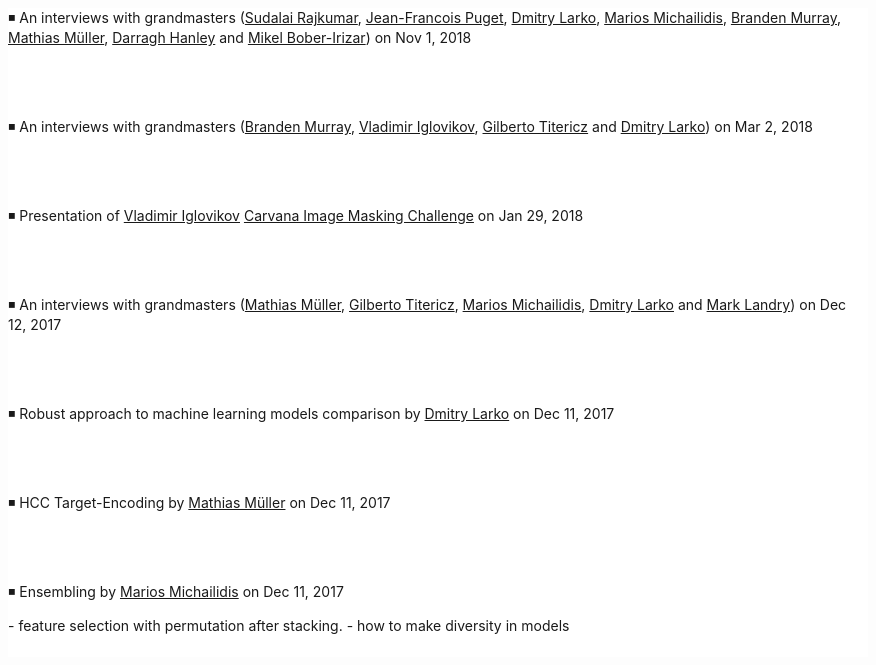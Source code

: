 
◾️ An interviews with grandmasters ([Sudalai Rajkumar](https://www.kaggle.com/sudalairajkumar), [Jean-Francois Puget](https://www.kaggle.com/cpmpml), [Dmitry Larko](https://www.kaggle.com/dmitrylarko), [Marios Michailidis](https://www.kaggle.com/kazanova), [Branden Murray](https://www.kaggle.com/brandenkmurray), [Mathias Müller](https://www.kaggle.com/mmueller), [Darragh Hanley](https://www.kaggle.com/darraghdog) and [Mikel Bober-Irizar](https://www.kaggle.com/anokas)) on Nov 1, 2018
<div class="ytcontainer">
  <iframe class="yt" allowfullscreen src="https://www.youtube.com/embed/BNAiHpH_gMM"></iframe>
</div>
<br/><br/>


◾️ An interviews with grandmasters ([Branden Murray](https://www.kaggle.com/brandenkmurray), [Vladimir Iglovikov](https://www.kaggle.com/iglovikov), [Gilberto Titericz](https://www.kaggle.com/titericz) and [Dmitry Larko](https://www.kaggle.com/dmitrylarko)) on Mar 2, 2018
<div class="ytcontainer">
  <iframe class="yt" allowfullscreen src="https://www.youtube.com/embed/UZDaCot8bWg"></iframe>
</div>
<br/><br/>


◾️ Presentation of [Vladimir Iglovikov](https://www.kaggle.com/iglovikov) [Carvana Image Masking Challenge](https://www.kaggle.com/c/carvana-image-masking-challenge) on Jan 29, 2018
<div class="ytcontainer">
  <iframe class="yt" allowfullscreen src="https://www.youtube.com/embed/g6oIQ5MXBE4"></iframe>
</div>
<br/><br/>


◾️ An interviews with grandmasters ([Mathias Müller](https://www.kaggle.com/mmueller), [Gilberto Titericz](https://www.kaggle.com/titericz), [Marios Michailidis](https://www.kaggle.com/kazanova), [Dmitry Larko](https://www.kaggle.com/dmitrylarko) and [Mark Landry](https://www.kaggle.com/mlandry)) on Dec 12, 2017
<div class="ytcontainer">
  <iframe class="yt" allowfullscreen src="https://www.youtube.com/embed/bFHRmesTCc0"></iframe>
</div>
<br/><br/>


◾️ Robust approach to machine learning models comparison by [Dmitry Larko](https://www.kaggle.com/dmitrylarko) on Dec 11, 2017
<div class="ytcontainer">
  <iframe class="yt" allowfullscreen src="https://www.youtube.com/embed/WKAuXlsq6xw"></iframe>
</div>
<br/><br/>


◾️ HCC Target-Encoding by [Mathias Müller](https://www.kaggle.com/mmueller) on Dec 11, 2017
<div class="ytcontainer">
  <iframe class="yt" allowfullscreen src="https://www.youtube.com/embed/Q0QmziFcfU0"></iframe>
</div>
<br/><br/>


◾️ Ensembling by [Marios Michailidis](https://www.kaggle.com/kazanova) on Dec 11, 2017
<div class="ytcontainer">
  <iframe class="yt" allowfullscreen src="https://www.youtube.com/embed/61p9AA7Xs38"></iframe>
</div>
- feature selection with permutation after stacking.  
- how to make diversity in models
<br/><br/>
